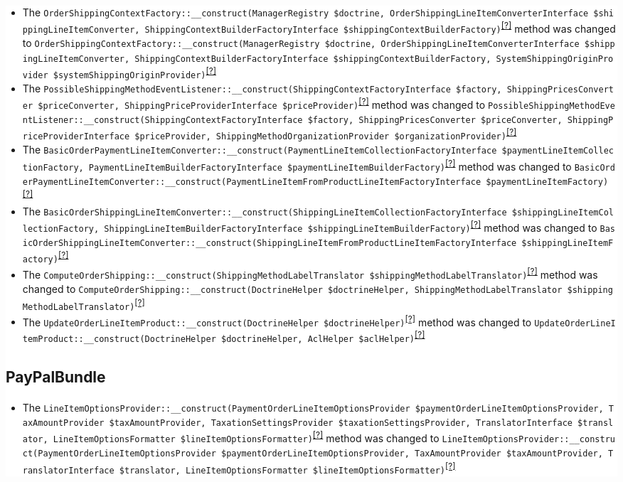 * The `OrderShippingContextFactory::__construct(ManagerRegistry $doctrine, OrderShippingLineItemConverterInterface $shippingLineItemConverter, ShippingContextBuilderFactoryInterface $shippingContextBuilderFactory)`<sup>[[?]](https://github.com/oroinc/orocommerce/tree/5.1.0/src/Oro/Bundle/OrderBundle/Factory/OrderShippingContextFactory.php#L23 "Oro\Bundle\OrderBundle\Factory\OrderShippingContextFactory")</sup> method was changed to `OrderShippingContextFactory::__construct(ManagerRegistry $doctrine, OrderShippingLineItemConverterInterface $shippingLineItemConverter, ShippingContextBuilderFactoryInterface $shippingContextBuilderFactory, SystemShippingOriginProvider $systemShippingOriginProvider)`<sup>[[?]](https://github.com/oroinc/orocommerce/tree/6.0.0/src/Oro/Bundle/OrderBundle/Factory/OrderShippingContextFactory.php#L25 "Oro\Bundle\OrderBundle\Factory\OrderShippingContextFactory")</sup>
* The `PossibleShippingMethodEventListener::__construct(ShippingContextFactoryInterface $factory, ShippingPricesConverter $priceConverter, ShippingPriceProviderInterface $priceProvider)`<sup>[[?]](https://github.com/oroinc/orocommerce/tree/5.1.0/src/Oro/Bundle/OrderBundle/EventListener/PossibleShippingMethodEventListener.php#L22 "Oro\Bundle\OrderBundle\EventListener\PossibleShippingMethodEventListener")</sup> method was changed to `PossibleShippingMethodEventListener::__construct(ShippingContextFactoryInterface $factory, ShippingPricesConverter $priceConverter, ShippingPriceProviderInterface $priceProvider, ShippingMethodOrganizationProvider $organizationProvider)`<sup>[[?]](https://github.com/oroinc/orocommerce/tree/6.0.0/src/Oro/Bundle/OrderBundle/EventListener/PossibleShippingMethodEventListener.php#L24 "Oro\Bundle\OrderBundle\EventListener\PossibleShippingMethodEventListener")</sup>
* The `BasicOrderPaymentLineItemConverter::__construct(PaymentLineItemCollectionFactoryInterface $paymentLineItemCollectionFactory, PaymentLineItemBuilderFactoryInterface $paymentLineItemBuilderFactory)`<sup>[[?]](https://github.com/oroinc/orocommerce/tree/5.1.0/src/Oro/Bundle/OrderBundle/Converter/BasicOrderPaymentLineItemConverter.php#L18 "Oro\Bundle\OrderBundle\Converter\BasicOrderPaymentLineItemConverter")</sup> method was changed to `BasicOrderPaymentLineItemConverter::__construct(PaymentLineItemFromProductLineItemFactoryInterface $paymentLineItemFactory)`<sup>[[?]](https://github.com/oroinc/orocommerce/tree/6.0.0/src/Oro/Bundle/OrderBundle/Converter/BasicOrderPaymentLineItemConverter.php#L15 "Oro\Bundle\OrderBundle\Converter\BasicOrderPaymentLineItemConverter")</sup>
* The `BasicOrderShippingLineItemConverter::__construct(ShippingLineItemCollectionFactoryInterface $shippingLineItemCollectionFactory, ShippingLineItemBuilderFactoryInterface $shippingLineItemBuilderFactory)`<sup>[[?]](https://github.com/oroinc/orocommerce/tree/5.1.0/src/Oro/Bundle/OrderBundle/Converter/BasicOrderShippingLineItemConverter.php#L18 "Oro\Bundle\OrderBundle\Converter\BasicOrderShippingLineItemConverter")</sup> method was changed to `BasicOrderShippingLineItemConverter::__construct(ShippingLineItemFromProductLineItemFactoryInterface $shippingLineItemFactory)`<sup>[[?]](https://github.com/oroinc/orocommerce/tree/6.0.0/src/Oro/Bundle/OrderBundle/Converter/BasicOrderShippingLineItemConverter.php#L15 "Oro\Bundle\OrderBundle\Converter\BasicOrderShippingLineItemConverter")</sup>
* The `ComputeOrderShipping::__construct(ShippingMethodLabelTranslator $shippingMethodLabelTranslator)`<sup>[[?]](https://github.com/oroinc/orocommerce/tree/5.1.0/src/Oro/Bundle/OrderBundle/Api/Processor/ComputeOrderShipping.php#L20 "Oro\Bundle\OrderBundle\Api\Processor\ComputeOrderShipping")</sup> method was changed to `ComputeOrderShipping::__construct(DoctrineHelper $doctrineHelper, ShippingMethodLabelTranslator $shippingMethodLabelTranslator)`<sup>[[?]](https://github.com/oroinc/orocommerce/tree/6.0.0/src/Oro/Bundle/OrderBundle/Api/Processor/ComputeOrderShipping.php#L23 "Oro\Bundle\OrderBundle\Api\Processor\ComputeOrderShipping")</sup>
* The `UpdateOrderLineItemProduct::__construct(DoctrineHelper $doctrineHelper)`<sup>[[?]](https://github.com/oroinc/orocommerce/tree/5.1.0/src/Oro/Bundle/OrderBundle/Api/Processor/UpdateOrderLineItemProduct.php#L24 "Oro\Bundle\OrderBundle\Api\Processor\UpdateOrderLineItemProduct")</sup> method was changed to `UpdateOrderLineItemProduct::__construct(DoctrineHelper $doctrineHelper, AclHelper $aclHelper)`<sup>[[?]](https://github.com/oroinc/orocommerce/tree/6.0.0/src/Oro/Bundle/OrderBundle/Api/Processor/UpdateOrderLineItemProduct.php#L26 "Oro\Bundle\OrderBundle\Api\Processor\UpdateOrderLineItemProduct")</sup>

PayPalBundle
------------
* The `LineItemOptionsProvider::__construct(PaymentOrderLineItemOptionsProvider $paymentOrderLineItemOptionsProvider, TaxAmountProvider $taxAmountProvider, TaxationSettingsProvider $taxationSettingsProvider, TranslatorInterface $translator, LineItemOptionsFormatter $lineItemOptionsFormatter)`<sup>[[?]](https://github.com/oroinc/orocommerce/tree/5.1.0/src/Oro/Bundle/PayPalBundle/OptionsProvider/LineItemOptionsProvider.php#L45 "Oro\Bundle\PayPalBundle\OptionsProvider\LineItemOptionsProvider")</sup> method was changed to `LineItemOptionsProvider::__construct(PaymentOrderLineItemOptionsProvider $paymentOrderLineItemOptionsProvider, TaxAmountProvider $taxAmountProvider, TranslatorInterface $translator, LineItemOptionsFormatter $lineItemOptionsFormatter)`<sup>[[?]](https://github.com/oroinc/orocommerce/tree/6.0.0/src/Oro/Bundle/PayPalBundle/OptionsProvider/LineItemOptionsProvider.php#L20 "Oro\Bundle\PayPalBundle\OptionsProvider\LineItemOptionsProvider")</sup>